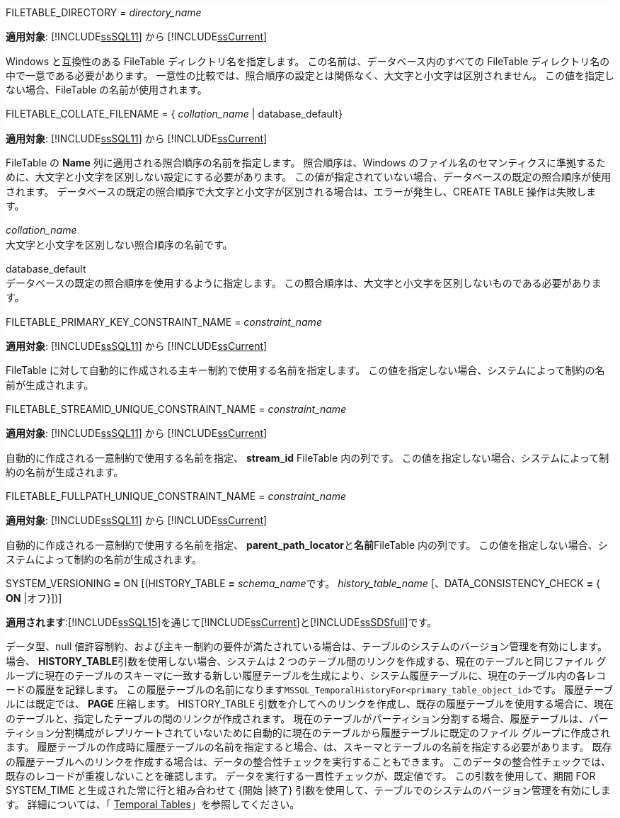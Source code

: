  FILETABLE_DIRECTORY = *directory_name*  
   
  
**適用対象**: [!INCLUDE[ssSQL11](../../includes/sssql11-md.md)] から [!INCLUDE[ssCurrent](../../includes/sscurrent-md.md)] 
  
 Windows と互換性のある FileTable ディレクトリ名を指定します。 この名前は、データベース内のすべての FileTable ディレクトリ名の中で一意である必要があります。 一意性の比較では、照合順序の設定とは関係なく、大文字と小文字は区別されません。 この値を指定しない場合、FileTable の名前が使用されます。  
  
 FILETABLE_COLLATE_FILENAME = { *collation_name* | database_default}  
   
  
**適用対象**: [!INCLUDE[ssSQL11](../../includes/sssql11-md.md)] から [!INCLUDE[ssCurrent](../../includes/sscurrent-md.md)] 
  
 FileTable の **Name** 列に適用される照合順序の名前を指定します。 照合順序は、Windows のファイル名のセマンティクスに準拠するために、大文字と小文字を区別しない設定にする必要があります。 この値が指定されていない場合、データベースの既定の照合順序が使用されます。 データベースの既定の照合順序で大文字と小文字が区別される場合は、エラーが発生し、CREATE TABLE 操作は失敗します。  
  
 *collation_name*  
 大文字と小文字を区別しない照合順序の名前です。  
  
 database_default  
 データベースの既定の照合順序を使用するように指定します。 この照合順序は、大文字と小文字を区別しないものである必要があります。  
  
 FILETABLE_PRIMARY_KEY_CONSTRAINT_NAME = *constraint_name*  
   
**適用対象**: [!INCLUDE[ssSQL11](../../includes/sssql11-md.md)] から [!INCLUDE[ssCurrent](../../includes/sscurrent-md.md)] 
  
 FileTable に対して自動的に作成される主キー制約で使用する名前を指定します。 この値を指定しない場合、システムによって制約の名前が生成されます。  
  
 FILETABLE_STREAMID_UNIQUE_CONSTRAINT_NAME = *constraint_name*  
   
  
**適用対象**: [!INCLUDE[ssSQL11](../../includes/sssql11-md.md)] から [!INCLUDE[ssCurrent](../../includes/sscurrent-md.md)] 
  
 自動的に作成される一意制約で使用する名前を指定、 **stream_id** FileTable 内の列です。 この値を指定しない場合、システムによって制約の名前が生成されます。  
  
 FILETABLE_FULLPATH_UNIQUE_CONSTRAINT_NAME = *constraint_name*  
   
  
**適用対象**: [!INCLUDE[ssSQL11](../../includes/sssql11-md.md)] から [!INCLUDE[ssCurrent](../../includes/sscurrent-md.md)] 
  
 自動的に作成される一意制約で使用する名前を指定、 **parent_path_locator**と**名前**FileTable 内の列です。 この値を指定しない場合、システムによって制約の名前が生成されます。  
  
 SYSTEM_VERSIONING  **=**  ON [(HISTORY_TABLE  **=**  *schema_name*です。  *history_table_name* [、DATA_CONSISTENCY_CHECK  **=**  { **ON** |オフ}])]  
   
  
**適用されます**:[!INCLUDE[ssSQL15](../../includes/sssql15-md.md)]を通じて[!INCLUDE[ssCurrent](../../includes/sscurrent-md.md)]と[!INCLUDE[ssSDSfull](../../includes/sssdsfull-md.md)]です。   
  
 データ型、null 値許容制約、および主キー制約の要件が満たされている場合は、テーブルのシステムのバージョン管理を有効にします。 場合、 **HISTORY_TABLE**引数を使用しない場合、システムは 2 つのテーブル間のリンクを作成する、現在のテーブルと同じファイル グループに現在のテーブルのスキーマに一致する新しい履歴テーブルを生成により、システム履歴テーブルに、現在のテーブル内の各レコードの履歴を記録します。 この履歴テーブルの名前になります`MSSQL_TemporalHistoryFor<primary_table_object_id>`です。 履歴テーブルには既定では、 **PAGE** 圧縮します。 HISTORY_TABLE 引数を介してへのリンクを作成し、既存の履歴テーブルを使用する場合に、現在のテーブルと、指定したテーブルの間のリンクが作成されます。 現在のテーブルがパーティション分割する場合、履歴テーブルは、パーティション分割構成がレプリケートされていないために自動的に現在のテーブルから履歴テーブルに既定のファイル グループに作成されます。 履歴テーブルの作成時に履歴テーブルの名前を指定すると場合、は、スキーマとテーブルの名前を指定する必要があります。 既存の履歴テーブルへのリンクを作成する場合は、データの整合性チェックを実行することもできます。 このデータの整合性チェックでは、既存のレコードが重複しないことを確認します。 データを実行する一貫性チェックが、既定値です。 この引数を使用して、期間 FOR SYSTEM_TIME と生成された常に行と組み合わせて {開始 |終了} 引数を使用して、テーブルでのシステムのバージョン管理を有効にします。 詳細については、「 [Temporal Tables](../../relational-databases/tables/temporal-tables.md)」を参照してください。  
  